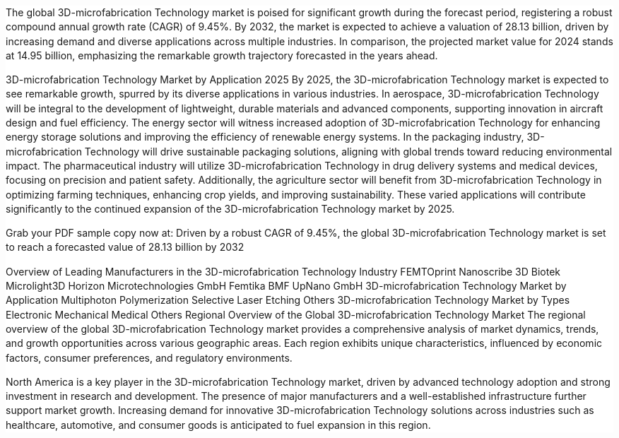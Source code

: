The global 3D-microfabrication Technology market is poised for significant growth during the forecast period, registering a robust compound annual growth rate (CAGR) of 9.45%. By 2032, the market is expected to achieve a valuation of 28.13 billion, driven by increasing demand and diverse applications across multiple industries. In comparison, the projected market value for 2024 stands at 14.95 billion, emphasizing the remarkable growth trajectory forecasted in the years ahead. 

3D-microfabrication Technology Market by Application 2025
By 2025, the 3D-microfabrication Technology market is expected to see remarkable growth, spurred by its diverse applications in various industries. In aerospace, 3D-microfabrication Technology will be integral to the development of lightweight, durable materials and advanced components, supporting innovation in aircraft design and fuel efficiency. The energy sector will witness increased adoption of 3D-microfabrication Technology for enhancing energy storage solutions and improving the efficiency of renewable energy systems. In the packaging industry, 3D-microfabrication Technology will drive sustainable packaging solutions, aligning with global trends toward reducing environmental impact. The pharmaceutical industry will utilize 3D-microfabrication Technology in drug delivery systems and medical devices, focusing on precision and patient safety. Additionally, the agriculture sector will benefit from 3D-microfabrication Technology in optimizing farming techniques, enhancing crop yields, and improving sustainability. These varied applications will contribute significantly to the continued expansion of the 3D-microfabrication Technology market by 2025.

Grab your PDF sample copy now at: Driven by a robust CAGR of 9.45%, the global 3D-microfabrication Technology market is set to reach a forecasted value of 28.13 billion by 2032

Overview of Leading Manufacturers in the 3D-microfabrication Technology Industry
FEMTOprint
Nanoscribe
3D Biotek
Microlight3D
Horizon Microtechnologies GmbH
Femtika
BMF
UpNano GmbH
3D-microfabrication Technology Market by Application
Multiphoton Polymerization
Selective Laser Etching
Others
3D-microfabrication Technology Market by Types
Electronic
Mechanical
Medical
Others
Regional Overview of the Global 3D-microfabrication Technology Market
The regional overview of the global 3D-microfabrication Technology market provides a comprehensive analysis of market dynamics, trends, and growth opportunities across various geographic areas. Each region exhibits unique characteristics, influenced by economic factors, consumer preferences, and regulatory environments.

North America is a key player in the 3D-microfabrication Technology market, driven by advanced technology adoption and strong investment in research and development. The presence of major manufacturers and a well-established infrastructure further support market growth. Increasing demand for innovative 3D-microfabrication Technology solutions across industries such as healthcare, automotive, and consumer goods is anticipated to fuel expansion in this region.
